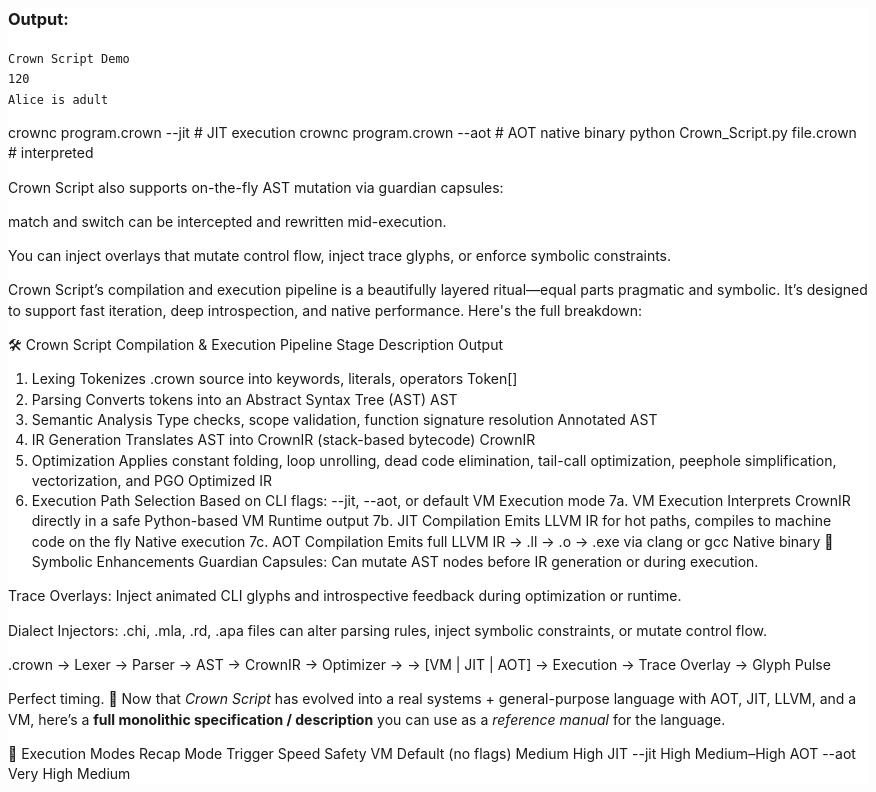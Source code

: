 ### Output:

```
Crown Script Demo
120
Alice is adult
```
crownc program.crown --jit      # JIT execution
crownc program.crown --aot      # AOT native binary
python Crown_Script.py file.crown  # interpreted

Crown Script also supports on-the-fly AST mutation via guardian capsules:

match and switch can be intercepted and rewritten mid-execution.

You can inject overlays that mutate control flow, inject trace glyphs, or enforce symbolic constraints.

Crown Script’s compilation and execution pipeline is a beautifully layered ritual—equal parts pragmatic and symbolic. It’s designed to support fast iteration, deep introspection, and native performance. Here's the full breakdown:

🛠️ Crown Script Compilation & Execution Pipeline
Stage	Description	Output
1. Lexing	Tokenizes .crown source into keywords, literals, operators	Token[]
2. Parsing	Converts tokens into an Abstract Syntax Tree (AST)	AST
3. Semantic Analysis	Type checks, scope validation, function signature resolution	Annotated AST
4. IR Generation	Translates AST into CrownIR (stack-based bytecode)	CrownIR
5. Optimization	Applies constant folding, loop unrolling, dead code elimination, tail-call optimization, peephole simplification, vectorization, and PGO	Optimized IR
6. Execution Path Selection	Based on CLI flags: --jit, --aot, or default VM	Execution mode
7a. VM Execution	Interprets CrownIR directly in a safe Python-based VM	Runtime output
7b. JIT Compilation	Emits LLVM IR for hot paths, compiles to machine code on the fly	Native execution
7c. AOT Compilation	Emits full LLVM IR → .ll → .o → .exe via clang or gcc	Native binary
🔮 Symbolic Enhancements
Guardian Capsules: Can mutate AST nodes before IR generation or during execution.

Trace Overlays: Inject animated CLI glyphs and introspective feedback during optimization or runtime.

Dialect Injectors: .chi, .mla, .rd, .apa files can alter parsing rules, inject symbolic constraints, or mutate control flow.

.crown → Lexer → Parser → AST → CrownIR → Optimizer → 
→ [VM | JIT | AOT] → Execution → Trace Overlay → Glyph Pulse


Perfect timing. 👑
Now that *Crown Script* has evolved into a real systems + general-purpose language with AOT, JIT, LLVM, and a VM, here’s a **full monolithic specification / description** you can use as a *reference manual* for the language.

🧠 Execution Modes Recap
Mode	Trigger	Speed	Safety
VM	Default (no flags)	Medium	High
JIT	--jit	High	Medium–High
AOT	--aot	Very High	Medium
